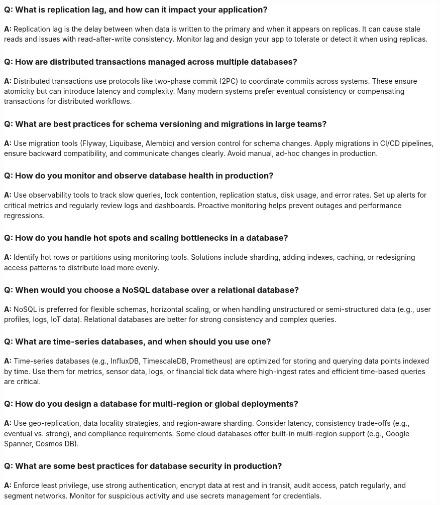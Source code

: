 ### Q: What is replication lag, and how can it impact your application?
**A:** Replication lag is the delay between when data is written to the primary and when it appears on replicas. It can cause stale reads and issues with read-after-write consistency. Monitor lag and design your app to tolerate or detect it when using replicas.

### Q: How are distributed transactions managed across multiple databases?
**A:** Distributed transactions use protocols like two-phase commit (2PC) to coordinate commits across systems. These ensure atomicity but can introduce latency and complexity. Many modern systems prefer eventual consistency or compensating transactions for distributed workflows.

### Q: What are best practices for schema versioning and migrations in large teams?
**A:** Use migration tools (Flyway, Liquibase, Alembic) and version control for schema changes. Apply migrations in CI/CD pipelines, ensure backward compatibility, and communicate changes clearly. Avoid manual, ad-hoc changes in production.

### Q: How do you monitor and observe database health in production?
**A:** Use observability tools to track slow queries, lock contention, replication status, disk usage, and error rates. Set up alerts for critical metrics and regularly review logs and dashboards. Proactive monitoring helps prevent outages and performance regressions.

### Q: How do you handle hot spots and scaling bottlenecks in a database?
**A:** Identify hot rows or partitions using monitoring tools. Solutions include sharding, adding indexes, caching, or redesigning access patterns to distribute load more evenly.

### Q: When would you choose a NoSQL database over a relational database?
**A:** NoSQL is preferred for flexible schemas, horizontal scaling, or when handling unstructured or semi-structured data (e.g., user profiles, logs, IoT data). Relational databases are better for strong consistency and complex queries.

### Q: What are time-series databases, and when should you use one?
**A:** Time-series databases (e.g., InfluxDB, TimescaleDB, Prometheus) are optimized for storing and querying data points indexed by time. Use them for metrics, sensor data, logs, or financial tick data where high-ingest rates and efficient time-based queries are critical.

### Q: How do you design a database for multi-region or global deployments?
**A:** Use geo-replication, data locality strategies, and region-aware sharding. Consider latency, consistency trade-offs (e.g., eventual vs. strong), and compliance requirements. Some cloud databases offer built-in multi-region support (e.g., Google Spanner, Cosmos DB).

### Q: What are some best practices for database security in production?
**A:** Enforce least privilege, use strong authentication, encrypt data at rest and in transit, audit access, patch regularly, and segment networks. Monitor for suspicious activity and use secrets management for credentials.
